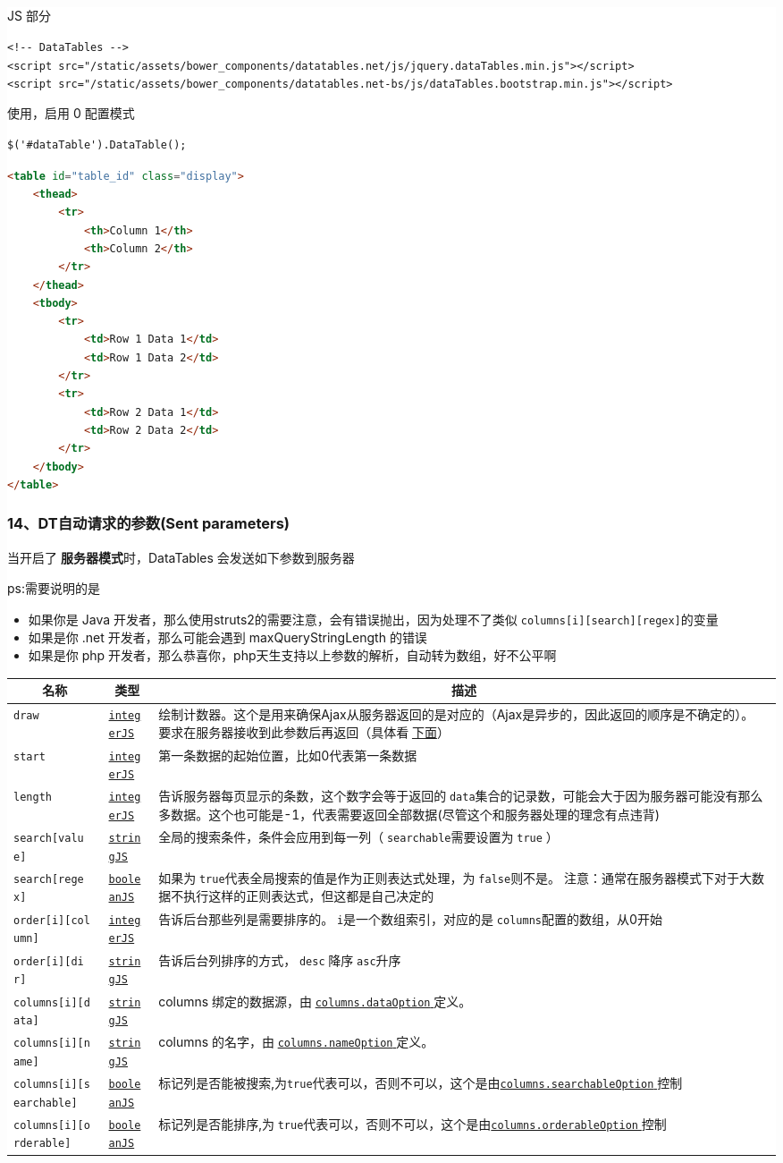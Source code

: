 JS 部分

```text
<!-- DataTables -->
<script src="/static/assets/bower_components/datatables.net/js/jquery.dataTables.min.js"></script>
<script src="/static/assets/bower_components/datatables.net-bs/js/dataTables.bootstrap.min.js"></script>
```

使用，启用 0 配置模式

```text
$('#dataTable').DataTable();
```

```html
<table id="table_id" class="display">
    <thead>
        <tr>
            <th>Column 1</th>
            <th>Column 2</th>
        </tr>
    </thead>
    <tbody>
        <tr>
            <td>Row 1 Data 1</td>
            <td>Row 1 Data 2</td>
        </tr>
        <tr>
            <td>Row 2 Data 1</td>
            <td>Row 2 Data 2</td>
        </tr>
    </tbody>
</table>
```

### 14、DT自动请求的参数(Sent parameters)

当开启了 **服务器模式**时，DataTables 会发送如下参数到服务器

ps:需要说明的是

- 如果你是 Java 开发者，那么使用struts2的需要注意，会有错误抛出，因为处理不了类似 `columns[i][search][regex]`的变量
- 如果是你 .net 开发者，那么可能会遇到 maxQueryStringLength 的错误
- 如果是你 php 开发者，那么恭喜你，php天生支持以上参数的解析，自动转为数组，好不公平啊



| 名称                        | 类型                                                        | 描述                                                         |
| --------------------------- | ----------------------------------------------------------- | ------------------------------------------------------------ |
| `draw`                      | [`integerJS`](http://datatables.net/reference/type/integer) | 绘制计数器。这个是用来确保Ajax从服务器返回的是对应的（Ajax是异步的，因此返回的顺序是不确定的）。 要求在服务器接收到此参数后再返回（具体看 [下面](http://www.datatables.club/manual/server-side.html#returndata)） |
| `start`                     | [`integerJS`](http://datatables.net/reference/type/integer) | 第一条数据的起始位置，比如0代表第一条数据                    |
| `length`                    | [`integerJS`](http://datatables.net/reference/type/integer) | 告诉服务器每页显示的条数，这个数字会等于返回的 `data`集合的记录数，可能会大于因为服务器可能没有那么多数据。这个也可能是-1，代表需要返回全部数据(尽管这个和服务器处理的理念有点违背) |
| `search[value]`             | [`stringJS`](http://datatables.net/reference/type/string)   | 全局的搜索条件，条件会应用到每一列（ `searchable`需要设置为 `true` ） |
| `search[regex]`             | [`booleanJS`](http://datatables.net/reference/type/boolean) | 如果为 `true`代表全局搜索的值是作为正则表达式处理，为 `false`则不是。 注意：通常在服务器模式下对于大数据不执行这样的正则表达式，但这都是自己决定的 |
| `order[i][column]`          | [`integerJS`](http://datatables.net/reference/type/integer) | 告诉后台那些列是需要排序的。 `i`是一个数组索引，对应的是 `columns`配置的数组，从0开始 |
| `order[i][dir]`             | [`stringJS`](http://datatables.net/reference/type/string)   | 告诉后台列排序的方式， `desc` 降序 `asc`升序                 |
| `columns[i][data]`          | [`stringJS`](http://datatables.net/reference/type/string)   | columns 绑定的数据源，由 [`columns.dataOption` ](https://datatables.net/reference/option/columns.data)定义。 |
| `columns[i][name]`          | [`stringJS`](http://datatables.net/reference/type/string)   | columns 的名字，由 [`columns.nameOption` ](http://www.datatables.club/reference/option/columns.name.html)定义。 |
| `columns[i][searchable]`    | [`booleanJS`](http://datatables.net/reference/type/boolean) | 标记列是否能被搜索,为`true`代表可以，否则不可以，这个是由[`columns.searchableOption` ](http://www.datatables.club/reference/option/columns.searchable.html)控制 |
| `columns[i][orderable]`     | [`booleanJS`](http://datatables.net/reference/type/boolean) | 标记列是否能排序,为 `true`代表可以，否则不可以，这个是由[`columns.orderableOption` ](http://www.datatables.club/reference/option/columns.orderable.html)控制 |